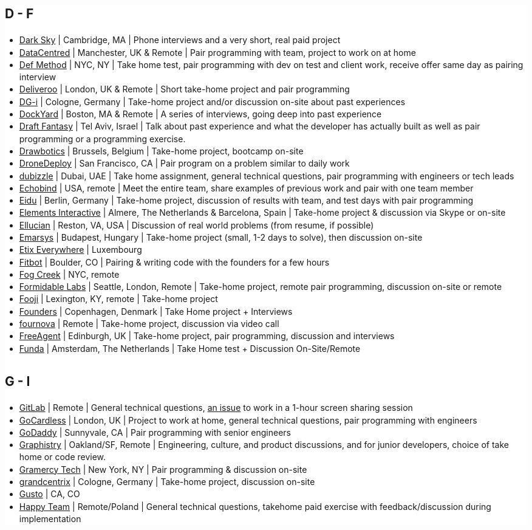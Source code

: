 ## D - F
- [Dark Sky](https://darksky.net/jobs) | Cambridge, MA | Phone interviews and a very short, real paid project
- [DataCentred](http://www.datacentred.co.uk/careers/) | Manchester, UK & Remote | Pair programming with team, project to work on at home
- [Def Method](https://www.defmethod.com/) | NYC, NY | Take home test, pair programming with dev on test and client work, receive offer same day as pairing interview
- [Deliveroo](https://deliveroo.co.uk/careers) | London, UK & Remote | Short take-home project and pair programming
- [DG-i](https://www.dg-i.net/) | Cologne, Germany | Take-home project and/or discussion on-site about past experiences
- [DockYard](http://dockyard.com) | Boston, MA & Remote | A series of interviews, going deep into past experience
- [Draft Fantasy](https://docs.google.com/document/d/1fC_-liTPpYQOoE_5iKj0O3AwSdPggQGnOsjUKahfbkQ/edit?usp=sharing) | Tel Aviv, Israel | Talk about past experience and what the developer has actually built as well as pair programming or a programming exercise.
- [Drawbotics](https://www.drawbotics.com/en/join-us/) | Brussels, Belgium | Take-home project, bootcamp on-site
- [DroneDeploy](https://www.dronedeploy.com/careers.html) | San Francisco, CA | Pair program on a problem similar to daily work
- [dubizzle](http://blog.dubizzle.com/uae/job-vacancies/) | Dubai, UAE | Take home assignment, general technical questions, pair programming with engineers or tech leads
- [Echobind](https://echobind.com/careers/) | USA, remote | Meet the entire team, share examples of previous work and pair with one team member
- [Eidu](http://eidu.com/) | Berlin, Germany | Take-home project, discussion of results with team, and test days with pair programming
- [Elements Interactive](https://www.elements.nl/careers/) | Almere, The Netherlands & Barcelona, Spain | Take-home project & discussion via Skype or on-site
- [Ellucian](https://www.ellucian.com/aboutus/careers/) | Reston, VA, USA | Discussion of real world problems (from resume, if possible)
- [Emarsys](https://www.emarsys.com/) | Budapest, Hungary | Take-home project (small, 1-2 days to solve), then discussion on-site
- [Etix Everywhere](https://www.etixeverywhere.com/en/job-offers/) | Luxembourg
- [Fitbot](https://thefitbot.com/careers.html) | Boulder, CO | Pairing & writing code with the founders for a few hours
- [Fog Creek](https://www.fogcreek.com/careers) | NYC, remote
- [Formidable Labs](https://www.formidable.com/careers) | Seattle, London, Remote | Take-home project, remote pair programming, discussion on-site or remote
- [Fooji](https://fooji.com) | Lexington, KY, remote | Take-home project
- [Founders](https://founders.as/joinus) | Copenhagen, Denmark | Take Home project + Interviews
- [fournova](https://www.fournova.com/jobs) | Remote | Take-home project, discussion via video call
- [FreeAgent](https://www.freeagent.com/company/careers/) | Edinburgh, UK | Take-home project, pair programming, discussion and interviews
- [Funda](https://www.funda.nl/vacatures) | Amsterdam, The Netherlands | Take Home test + Discussion On-Site/Remote

## G - I
- [GitLab](https://about.gitlab.com/jobs/) | Remote | General technical questions, [an issue](https://gitlab.com/gitlab-org/gitlab-ce/issues) to work in a 1-hour screen sharing session
- [GoCardless](https://gocardless.com/about/jobs/) | London, UK | Project to work at home, general technical questions, pair programming with engineers
- [GoDaddy](https://www.godaddy.com/careers/overview) | Sunnyvale, CA | Pair programming with senior engineers
- [Graphistry](https://www.graphistry.com/careers) | Oakland/SF, Remote | Engineering, culture, and product discussions, and for junior developers, choice of take home or code review.
- [Gramercy Tech](http://www.gramercytech.com/) | New York, NY | Pair programming & discussion on-site
- [grandcentrix](https://www.grandcentrix.net/jobs/) | Cologne, Germany | Take-home project, discussion on-site
- [Gusto](https://gusto.com/about/careers) | CA, CO
- [Happy Team](https://happyteam.io/) | Remote/Poland | General technical questions, takehome paid exercise with feedback/discussion during implementation